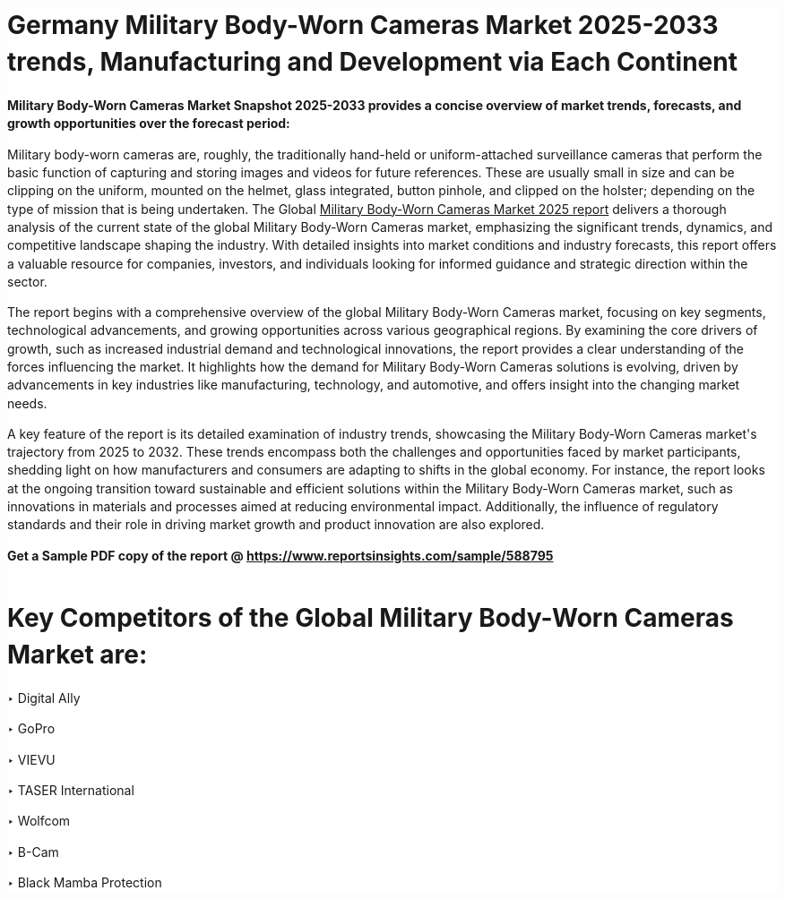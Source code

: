 # Germany Military Body-Worn Cameras Market 2025-2033 trends, Manufacturing and Development via Each Continent

<strong>Military Body-Worn Cameras Market Snapshot 2025-2033 provides a concise overview of market trends, forecasts, and growth opportunities over the forecast period:</strong>

Military body-worn cameras are, roughly, the traditionally hand-held or uniform-attached surveillance cameras that perform the basic function of capturing and storing images and videos for future references. These are usually small in size and can be clipping on the uniform, mounted on the helmet, glass integrated, button pinhole, and clipped on the holster; depending on the type of mission that is being undertaken. The Global <a href=https://www.reportsinsights.com/sample/588795>Military Body-Worn Cameras Market 2025 report</a> delivers a thorough analysis of the current state of the global Military Body-Worn Cameras market, emphasizing the significant trends, dynamics, and competitive landscape shaping the industry. With detailed insights into market conditions and industry forecasts, this report offers a valuable resource for companies, investors, and individuals looking for informed guidance and strategic direction within the sector.

The report begins with a comprehensive overview of the global Military Body-Worn Cameras market, focusing on key segments, technological advancements, and growing opportunities across various geographical regions. By examining the core drivers of growth, such as increased industrial demand and technological innovations, the report provides a clear understanding of the forces influencing the market. It highlights how the demand for Military Body-Worn Cameras solutions is evolving, driven by advancements in key industries like manufacturing, technology, and automotive, and offers insight into the changing market needs.

A key feature of the report is its detailed examination of industry trends, showcasing the Military Body-Worn Cameras market's trajectory from 2025 to 2032. These trends encompass both the challenges and opportunities faced by market participants, shedding light on how manufacturers and consumers are adapting to shifts in the global economy. For instance, the report looks at the ongoing transition toward sustainable and efficient solutions within the Military Body-Worn Cameras market, such as innovations in materials and processes aimed at reducing environmental impact. Additionally, the influence of regulatory standards and their role in driving market growth and product innovation are also explored.

<strong>Get a Sample PDF copy of the report @ <a href=https://www.reportsinsights.com/sample/588795>https://www.reportsinsights.com/sample/588795</a></strong>

# <strong>Key Competitors of the Global Military Body-Worn Cameras Market are:</strong>

‣ Digital Ally

‣ GoPro

‣ VIEVU

‣ TASER International

‣ Wolfcom

‣ B-Cam

‣ Black Mamba Protection
